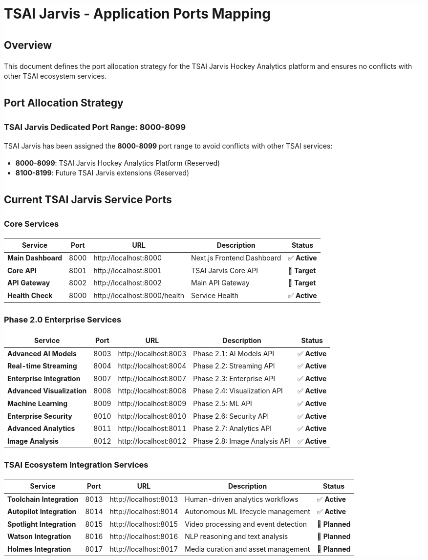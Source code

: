 # TSAI Jarvis - Application Ports Mapping

## Overview

This document defines the port allocation strategy for the TSAI Jarvis Hockey Analytics platform and ensures no conflicts with other TSAI ecosystem services.

## Port Allocation Strategy

### TSAI Jarvis Dedicated Port Range: **8000-8099**

TSAI Jarvis has been assigned the **8000-8099** port range to avoid conflicts with other TSAI services:

- **8000-8099**: TSAI Jarvis Hockey Analytics Platform (Reserved)
- **8100-8199**: Future TSAI Jarvis extensions (Reserved)

## Current TSAI Jarvis Service Ports

### Core Services
| Service | Port | URL | Description | Status |
|---------|------|-----|-------------|--------|
| **Main Dashboard** | 8000 | http://localhost:8000 | Next.js Frontend Dashboard | ✅ **Active** |
| **Core API** | 8001 | http://localhost:8001 | TSAI Jarvis Core API | 🎯 **Target** |
| **API Gateway** | 8002 | http://localhost:8002 | Main API Gateway | 🎯 **Target** |
| **Health Check** | 8000 | http://localhost:8000/health | Service Health | ✅ **Active** |

### Phase 2.0 Enterprise Services
| Service | Port | URL | Description | Status |
|---------|------|-----|-------------|--------|
| **Advanced AI Models** | 8003 | http://localhost:8003 | Phase 2.1: AI Models API | ✅ **Active** |
| **Real-time Streaming** | 8004 | http://localhost:8004 | Phase 2.2: Streaming API | ✅ **Active** |
| **Enterprise Integration** | 8007 | http://localhost:8007 | Phase 2.3: Enterprise API | ✅ **Active** |
| **Advanced Visualization** | 8008 | http://localhost:8008 | Phase 2.4: Visualization API | ✅ **Active** |
| **Machine Learning** | 8009 | http://localhost:8009 | Phase 2.5: ML API | ✅ **Active** |
| **Enterprise Security** | 8010 | http://localhost:8010 | Phase 2.6: Security API | ✅ **Active** |
| **Advanced Analytics** | 8011 | http://localhost:8011 | Phase 2.7: Analytics API | ✅ **Active** |
| **Image Analysis** | 8012 | http://localhost:8012 | Phase 2.8: Image Analysis API | ✅ **Active** |

### TSAI Ecosystem Integration Services
| Service | Port | URL | Description | Status |
|---------|------|-----|-------------|--------|
| **Toolchain Integration** | 8013 | http://localhost:8013 | Human-driven analytics workflows | ✅ **Active** |
| **Autopilot Integration** | 8014 | http://localhost:8014 | Autonomous ML lifecycle management | ✅ **Active** |
| **Spotlight Integration** | 8015 | http://localhost:8015 | Video processing and event detection | 🔄 **Planned** |
| **Watson Integration** | 8016 | http://localhost:8016 | NLP reasoning and text analysis | 🔄 **Planned** |
| **Holmes Integration** | 8017 | http://localhost:8017 | Media curation and asset management | 🔄 **Planned** |
